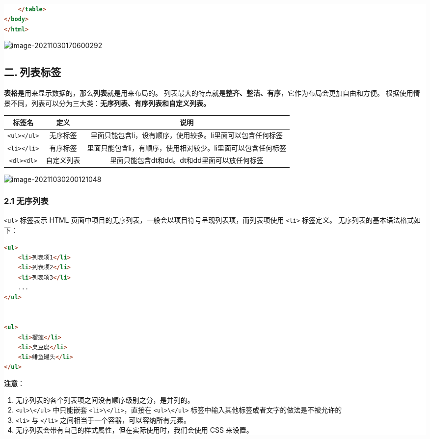 ```html
    </table>
</body>
</html>
```

![image-20211030170600292](https://img-blog.csdnimg.cn/img_convert/2a21df5d729f1c5adf7c2b45e9c02a15.png)



## 二. 列表标签

**表格**是用来显示数据的，那么**列表**就是用来布局的。
列表最大的特点就是**整齐、整洁、有序**，它作为布局会更加自由和方便。
根据使用情景不同，列表可以分为三大类：**无序列表、有序列表和自定义列表。**

|   标签名    |    定义    |                             说明                             |
| :---------: | :--------: | :----------------------------------------------------------: |
| `<ul></ul>` |  无序标签  |  里面只能包含li，设有顺序，使用较多。li里面可以包含任何标签  |
| `<li></li>` |  有序标签  | 里面只能包含li，有顺序，使用相对较少。li里面可以包含任何标签 |
| `<dl><dl>`  | 自定义列表 |         里面只能包含dt和dd。dt和dd里面可以放任何标签         |

![image-20211030200121048](https://img-blog.csdnimg.cn/img_convert/cb1728a7f0216abca5f23f846c0235f9.png)

### 2.1 无序列表

`<ul>` 标签表示 HTML 页面中项目的无序列表，一般会以项目符号呈现列表项，而列表项使用 `<li>` 标签定义。
无序列表的基本语法格式如下：

```html
<ul>
    <li>列表项1</li>
    <li>列表项2</li>
    <li>列表项3</li>
    ...
</ul>


<ul>
    <li>榴莲</li>
    <li>臭豆腐</li>
    <li>鲱鱼罐头</li>
</ul>
```

**注意**：

1. 无序列表的各个列表项之间没有顺序级别之分，是并列的。
2. `<ul>\</ul>` 中只能嵌套 `<li>\</li>`，直接在 `<ul>\</ul>` 标签中输入其他标签或者文字的做法是不被允许的
3. `<li>` 与 `</li>` 之间相当于一个容器，可以容纳所有元素。
4. 无序列表会带有自己的样式属性，但在实际使用时，我们会使用 CSS 来设置。

